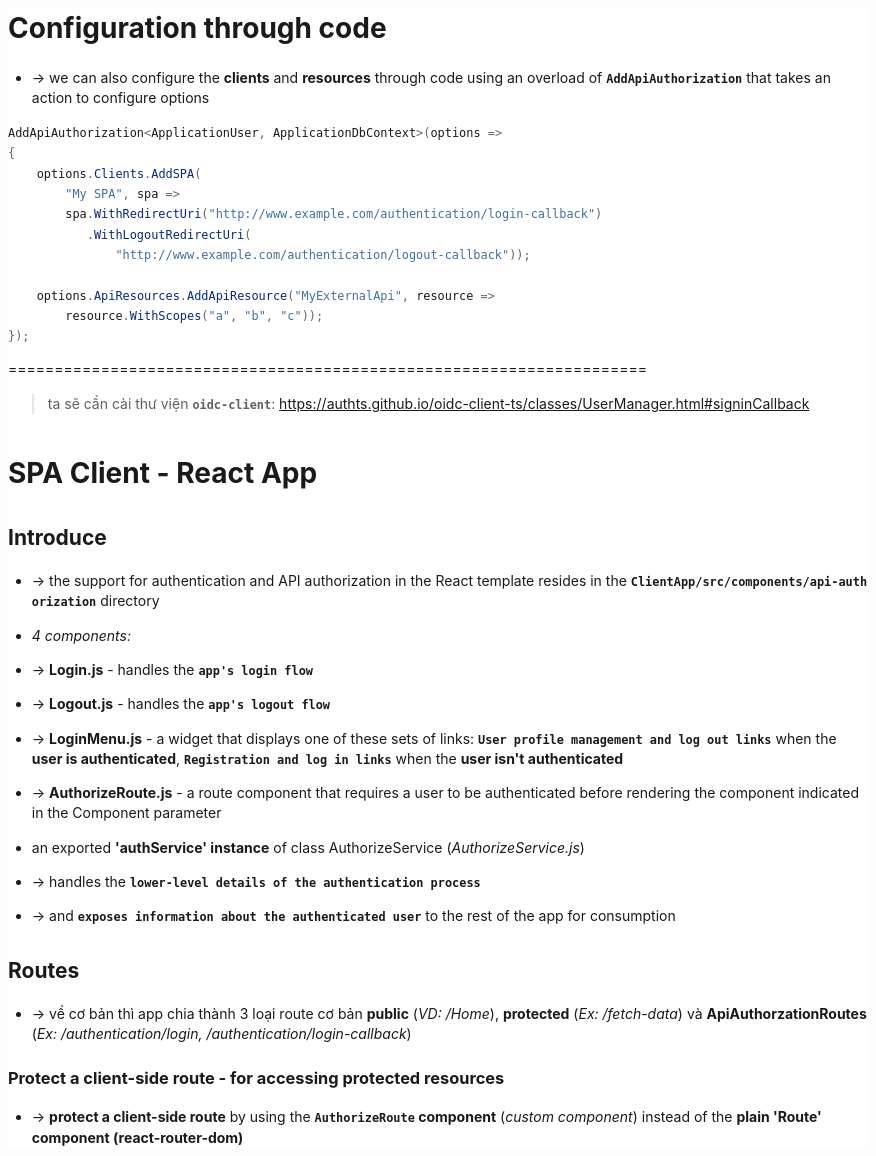 # Configuration through code
* -> we can also configure the **clients** and **resources** through code using an overload of **`AddApiAuthorization`** that takes an action to configure options
```cs
AddApiAuthorization<ApplicationUser, ApplicationDbContext>(options =>
{
    options.Clients.AddSPA(
        "My SPA", spa =>
        spa.WithRedirectUri("http://www.example.com/authentication/login-callback")
           .WithLogoutRedirectUri(
               "http://www.example.com/authentication/logout-callback"));

    options.ApiResources.AddApiResource("MyExternalApi", resource =>
        resource.WithScopes("a", "b", "c"));
});
```

=====================================================================
> ta sẽ cần cài thư viện **`oidc-client`**: https://authts.github.io/oidc-client-ts/classes/UserManager.html#signinCallback

# SPA Client - React App

## Introduce
* -> the support for authentication and API authorization in the React template resides in the **`ClientApp/src/components/api-authorization`** directory

* _4 components:_
* -> **Login.js** - handles the **`app's login flow`**
* -> **Logout.js** - handles the **`app's logout flow`**
* -> **LoginMenu.js** - a widget that displays one of these sets of links: **`User profile management and log out links`** when the **user is authenticated**, **`Registration and log in links`** when the **user isn't authenticated**
* -> **AuthorizeRoute.js** - a route component that requires a user to be authenticated before rendering the component indicated in the Component parameter

* an exported **'authService' instance** of class AuthorizeService (_AuthorizeService.js_)
* -> handles the **`lower-level details of the authentication process`**
* -> and **`exposes information about the authenticated user`** to the rest of the app for consumption

## Routes
* -> về cơ bản thì app chia thành 3 loại route cơ bản **public** (_VD: /Home_), **protected** (_Ex: /fetch-data_) và **ApiAuthorzationRoutes** (_Ex: /authentication/login, /authentication/login-callback_)

### Protect a client-side route - for accessing protected resources
* -> **protect a client-side route** by using the **`AuthorizeRoute` component** (_custom component_) instead of the **plain 'Route' component (react-router-dom)**
